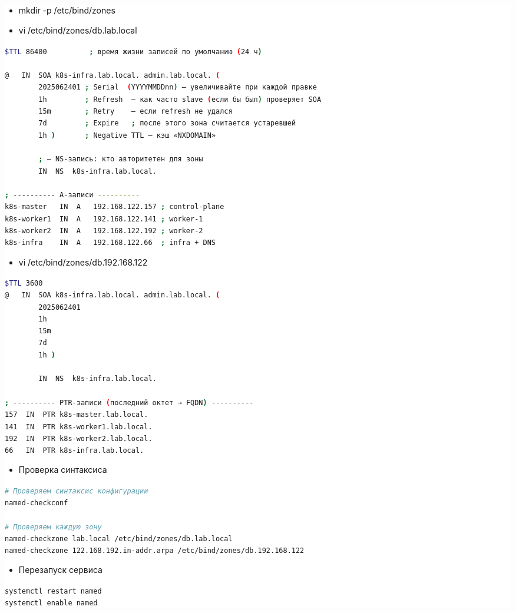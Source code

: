 - mkdir -p /etc/bind/zones

- vi /etc/bind/zones/db.lab.local
```bash
$TTL 86400          ; время жизни записей по умолчанию (24 ч)

@   IN  SOA k8s-infra.lab.local. admin.lab.local. (
        2025062401 ; Serial  (YYYYMMDDnn) — увеличивайте при каждой правке
        1h         ; Refresh  — как часто slave (если бы был) проверяет SOA
        15m        ; Retry    — если refresh не удался
        7d         ; Expire   ; после этого зона считается устаревшей
        1h )       ; Negative TTL — кэш «NXDOMAIN»

        ; — NS-запись: кто авторитетен для зоны
        IN  NS  k8s-infra.lab.local.

; ---------- A-записи ----------
k8s-master   IN  A   192.168.122.157 ; control-plane
k8s-worker1  IN  A   192.168.122.141 ; worker-1
k8s-worker2  IN  A   192.168.122.192 ; worker-2
k8s-infra    IN  A   192.168.122.66  ; infra + DNS
```

- vi /etc/bind/zones/db.192.168.122
```bash
$TTL 3600
@   IN  SOA k8s-infra.lab.local. admin.lab.local. (
        2025062401
        1h
        15m
        7d
        1h )

        IN  NS  k8s-infra.lab.local.

; ---------- PTR-записи (последний октет → FQDN) ----------
157  IN  PTR k8s-master.lab.local.
141  IN  PTR k8s-worker1.lab.local.
192  IN  PTR k8s-worker2.lab.local.
66   IN  PTR k8s-infra.lab.local.
```


- Проверка синтаксиса
```bash
# Проверяем синтаксис конфигурации
named-checkconf

# Проверяем каждую зону
named-checkzone lab.local /etc/bind/zones/db.lab.local
named-checkzone 122.168.192.in-addr.arpa /etc/bind/zones/db.192.168.122
```

- Перезапуск сервиса
```bash
systemctl restart named
systemctl enable named
```
